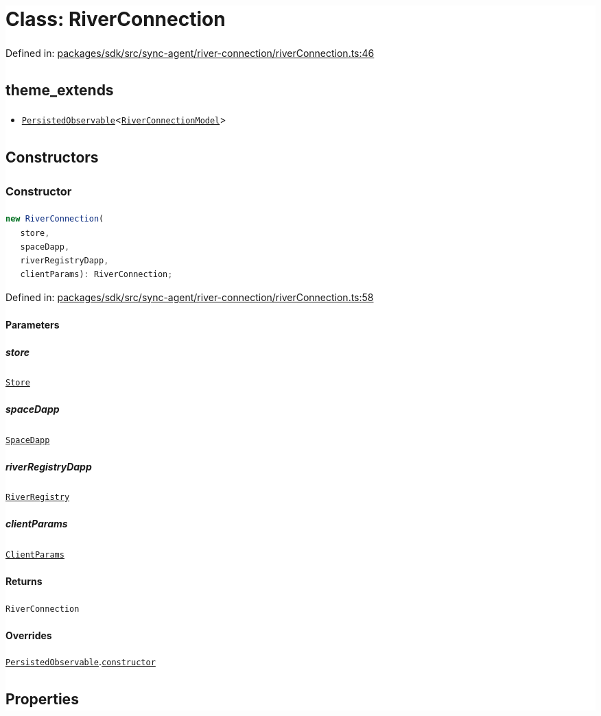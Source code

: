 # Class: RiverConnection

Defined in: [packages/sdk/src/sync-agent/river-connection/riverConnection.ts:46](https://github.com/towns-protocol/towns/blob/0db1fd0ac7258e8db8cedfb6183e8eade8284fa1/packages/sdk/src/sync-agent/river-connection/riverConnection.ts#L46)

## theme_extends

- [`PersistedObservable`](PersistedObservable.md)\<[`RiverConnectionModel`](../interfaces/RiverConnectionModel.md)\>

## Constructors

### Constructor

```ts
new RiverConnection(
   store, 
   spaceDapp, 
   riverRegistryDapp, 
   clientParams): RiverConnection;
```

Defined in: [packages/sdk/src/sync-agent/river-connection/riverConnection.ts:58](https://github.com/towns-protocol/towns/blob/0db1fd0ac7258e8db8cedfb6183e8eade8284fa1/packages/sdk/src/sync-agent/river-connection/riverConnection.ts#L58)

#### Parameters

##### store

[`Store`](Store.md)

##### spaceDapp

[`SpaceDapp`](../../Towns-Protocol-Web3/classes/SpaceDapp.md)

##### riverRegistryDapp

[`RiverRegistry`](../../Towns-Protocol-Web3/classes/RiverRegistry.md)

##### clientParams

[`ClientParams`](../interfaces/ClientParams.md)

#### Returns

`RiverConnection`

#### Overrides

[`PersistedObservable`](PersistedObservable.md).[`constructor`](PersistedObservable.md#constructor)

## Properties
